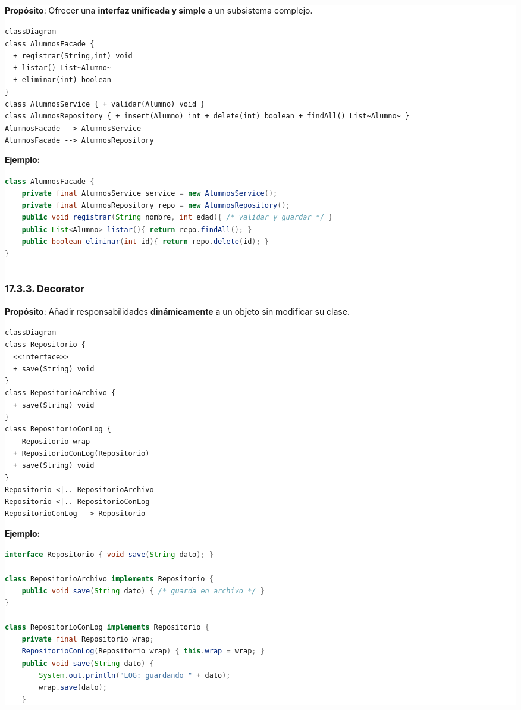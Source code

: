 **Propósito**: Ofrecer una **interfaz unificada y simple** a un subsistema complejo.

```mermaid
classDiagram
class AlumnosFacade {
  + registrar(String,int) void
  + listar() List~Alumno~
  + eliminar(int) boolean
}
class AlumnosService { + validar(Alumno) void }
class AlumnosRepository { + insert(Alumno) int + delete(int) boolean + findAll() List~Alumno~ }
AlumnosFacade --> AlumnosService
AlumnosFacade --> AlumnosRepository
```

**Ejemplo:**

```java
class AlumnosFacade {
    private final AlumnosService service = new AlumnosService();
    private final AlumnosRepository repo = new AlumnosRepository();
    public void registrar(String nombre, int edad){ /* validar y guardar */ }
    public List<Alumno> listar(){ return repo.findAll(); }
    public boolean eliminar(int id){ return repo.delete(id); }
}
```

---

### 17.3.3. Decorator

**Propósito**: Añadir responsabilidades **dinámicamente** a un objeto sin modificar su clase.

```mermaid
classDiagram
class Repositorio {
  <<interface>>
  + save(String) void
}
class RepositorioArchivo {
  + save(String) void
}
class RepositorioConLog {
  - Repositorio wrap
  + RepositorioConLog(Repositorio)
  + save(String) void
}
Repositorio <|.. RepositorioArchivo
Repositorio <|.. RepositorioConLog
RepositorioConLog --> Repositorio
```

**Ejemplo:**

```java
interface Repositorio { void save(String dato); }

class RepositorioArchivo implements Repositorio {
    public void save(String dato) { /* guarda en archivo */ }
}

class RepositorioConLog implements Repositorio {
    private final Repositorio wrap;
    RepositorioConLog(Repositorio wrap) { this.wrap = wrap; }
    public void save(String dato) {
        System.out.println("LOG: guardando " + dato);
        wrap.save(dato);
    }
```